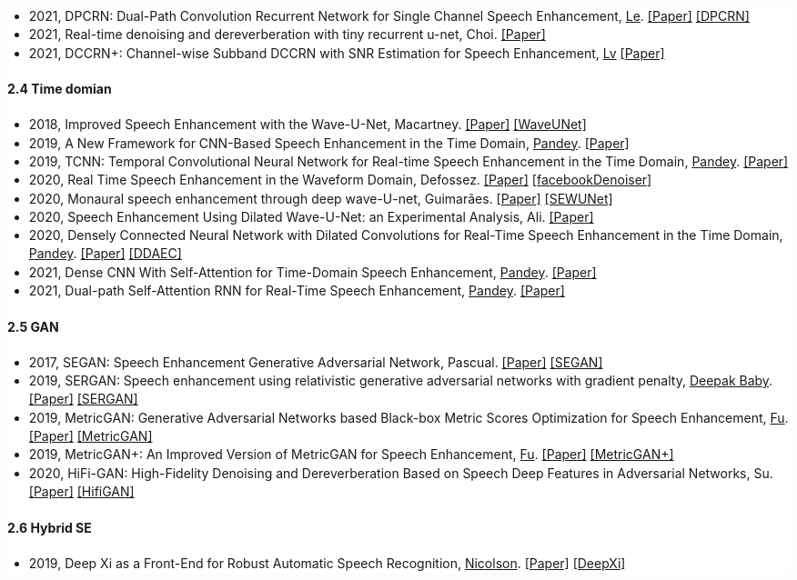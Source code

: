 - 2021, DPCRN: Dual-Path Convolution Recurrent Network for Single Channel Speech Enhancement, [Le](https://github.com/Le-Xiaohuai-speech). [[Paper]](https://www.isca-speech.org/archive/pdfs/interspeech_2021/le21b_interspeech.pdf) [[DPCRN]](https://github.com/Le-Xiaohuai-speech/DPCRN_DNS3)
- 2021, Real-time denoising and dereverberation with tiny recurrent u-net, Choi. [[Paper]](https://arxiv.org/pdf/2102.03207.pdf)
- 2021, DCCRN+: Channel-wise Subband DCCRN with SNR Estimation for Speech Enhancement, [Lv](https://github.com/IMYBo/)  [[Paper]](https://arxiv.org/abs/2106.08672)

#### 2.4 Time domian
- 2018, Improved Speech Enhancement with the Wave-U-Net, Macartney. [[Paper]](https://arxiv.org/pdf/1811.11307.pdf) [[WaveUNet]](https://github.com/YosukeSugiura/Wave-U-Net-for-Speech-Enhancement-NNabla) 
- 2019, A New Framework for CNN-Based Speech Enhancement in the Time Domain, [Pandey](https://github.com/ashutosh620). [[Paper]](https://ieeexplore.ieee.org/document/8701652) 
- 2019, TCNN: Temporal Convolutional Neural Network for Real-time Speech Enhancement in the Time Domain, [Pandey](https://github.com/ashutosh620). [[Paper]](https://ieeexplore.ieee.org/document/8683634)
- 2020, Real Time Speech Enhancement in the Waveform Domain, Defossez. [[Paper]](https://arxiv.org/abs/2006.12847) [[facebookDenoiser]](https://github.com/facebookresearch/denoiser)
- 2020, Monaural speech enhancement through deep wave-U-net, Guimarães. [[Paper]](https://www.sciencedirect.com/science/article/pii/S0957417420304061) [[SEWUNet]](https://github.com/Hguimaraes/SEWUNet) 
- 2020, Speech Enhancement Using Dilated Wave-U-Net: an Experimental Analysis, Ali. [[Paper]](https://ieeexplore.ieee.org/document/9211072)
- 2020, Densely Connected Neural Network with Dilated Convolutions for Real-Time Speech Enhancement in the Time Domain, [Pandey](https://github.com/ashutosh620). [[Paper]](https://ashutosh620.github.io/files/DDAEC_ICASSP_2020.pdf) [[DDAEC]](https://github.com/ashutosh620/DDAEC)
- 2021, Dense CNN With Self-Attention for Time-Domain Speech Enhancement, [Pandey](https://github.com/ashutosh620). [[Paper]](https://ieeexplore.ieee.org/document/9372863)
- 2021, Dual-path Self-Attention RNN for Real-Time Speech Enhancement, [Pandey](https://github.com/ashutosh620). [[Paper]](https://arxiv.org/abs/2010.12713)

#### 2.5 GAN
- 2017, SEGAN: Speech Enhancement Generative Adversarial Network, Pascual. [[Paper]](https://arxiv.org/pdf/1703.09452.pdfsegan_pytorch) [[SEGAN]](https://github.com/santi-pdp/segan_pytorch)
- 2019, SERGAN: Speech enhancement using relativistic generative adversarial networks with gradient penalty, [Deepak Baby]((https://github.com/deepakbaby)). [[Paper]](https://biblio.ugent.be/publication/8613639/file/8646769.pdf) [[SERGAN]](https://github.com/deepakbaby/se_relativisticgan)
- 2019, MetricGAN: Generative Adversarial Networks based Black-box Metric Scores Optimization for Speech Enhancement, [Fu](https://github.com/JasonSWFu). [[Paper]](https://arxiv.org/pdf/1905.04874.pdf) [[MetricGAN]](https://github.com/JasonSWFu/MetricGAN)
- 2019, MetricGAN+: An Improved Version of MetricGAN for Speech Enhancement, [Fu](https://github.com/JasonSWFu). [[Paper]](https://arxiv.org/abs/2104.03538) [[MetricGAN+]](https://github.com/speechbrain/speechbrain/tree/develop/recipes/Voicebank/enhance/MetricGAN)
- 2020, HiFi-GAN: High-Fidelity Denoising and Dereverberation Based on Speech Deep Features in Adversarial Networks, Su. [[Paper]](https://arxiv.org/abs/2006.05694) [[HifiGAN]](https://github.com/rishikksh20/hifigan-denoiser)

#### 2.6 Hybrid SE
- 2019, Deep Xi as a Front-End for Robust Automatic Speech Recognition, [Nicolson](https://github.com/anicolson). [[Paper]](https://arxiv.org/abs/1906.07319) [[DeepXi]](https://github.com/anicolson/DeepXi)
